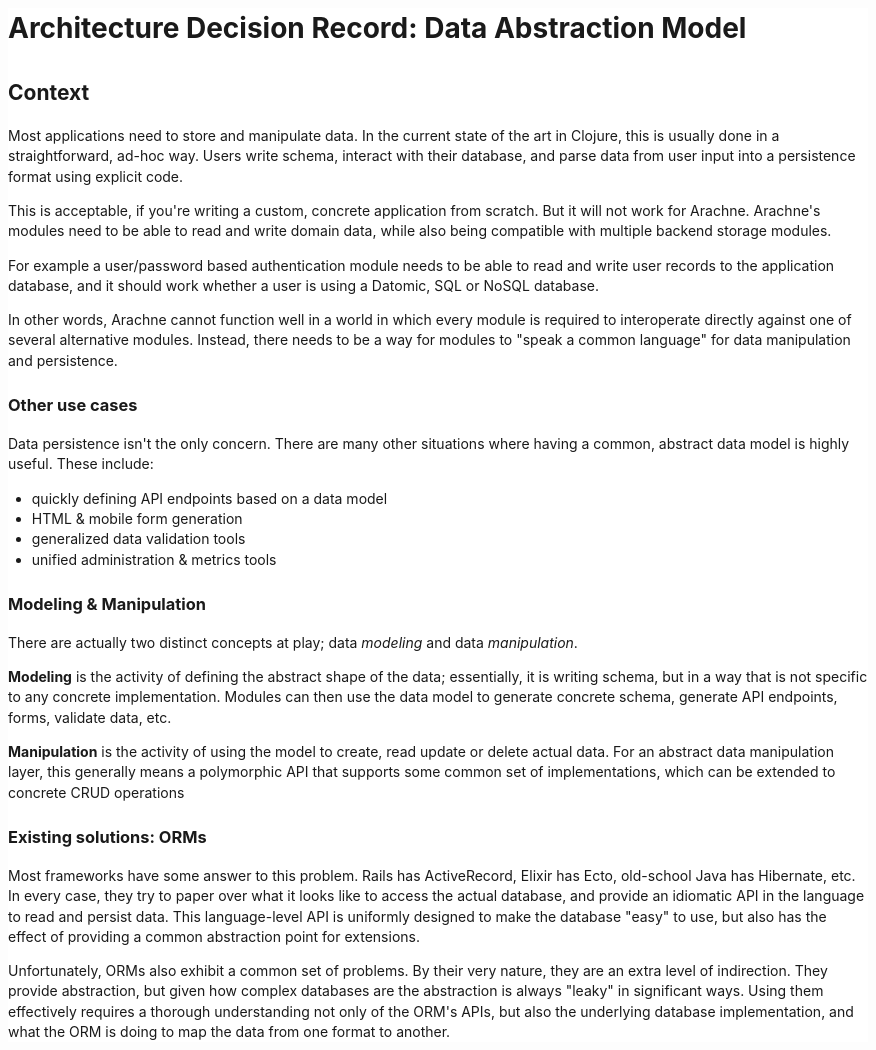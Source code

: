 # Architecture Decision Record: Data Abstraction Model

## Context

Most applications need to store and manipulate data. In the current state of the art in Clojure, this is usually done in a straightforward, ad-hoc way. Users write schema, interact with their database, and parse data from user input into a persistence format using explicit code.

This is acceptable, if you're writing a custom, concrete application from scratch. But it will not work for Arachne. Arachne's modules need to be able to read and write domain data, while also being compatible with multiple backend storage modules. 

For example a user/password based authentication module needs to be able to read and write user records to the application database, and it should work whether a user is using a Datomic, SQL or NoSQL database.

In other words, Arachne cannot function well in a world in which every module is required to interoperate directly against one of several alternative modules. Instead, there needs to be a way for modules to "speak a common language" for data manipulation and persistence.

### Other use cases

Data persistence isn't the only concern. There are many other situations where having a common, abstract data model is highly useful. These include:

- quickly defining API endpoints based on a data model
- HTML & mobile form generation
- generalized data validation tools
- unified administration & metrics tools

### Modeling & Manipulation

There are actually two distinct concepts at play; data *modeling* and data *manipulation*.

**Modeling** is the activity of defining the abstract shape of the data; essentially, it is writing schema, but in a way that is not specific to any concrete implementation. Modules can then use the data model to generate concrete schema, generate API endpoints, forms, validate data, etc.

**Manipulation** is the activity of using the model to create, read update or delete actual data. For an abstract data manipulation layer, this generally means a polymorphic API that supports some common set of implementations, which can be extended to concrete CRUD operations 

### Existing solutions: ORMs

Most frameworks have some answer to this problem. Rails has ActiveRecord, Elixir has Ecto, old-school Java has Hibernate, etc. In every case, they try to paper over what it looks like to access the actual database, and provide an idiomatic API in the language to read and persist data. This language-level API is uniformly designed to make the database "easy" to use, but also has the effect of providing a common abstraction point for extensions.

Unfortunately, ORMs also exhibit a common set of problems. By their very nature, they are an extra level of indirection. They provide abstraction, but given how complex databases are the abstraction is always "leaky" in significant ways. Using them effectively requires a thorough understanding not only of the ORM's APIs, but also the underlying database implementation, and what the ORM is doing to map the data from one format to another.
